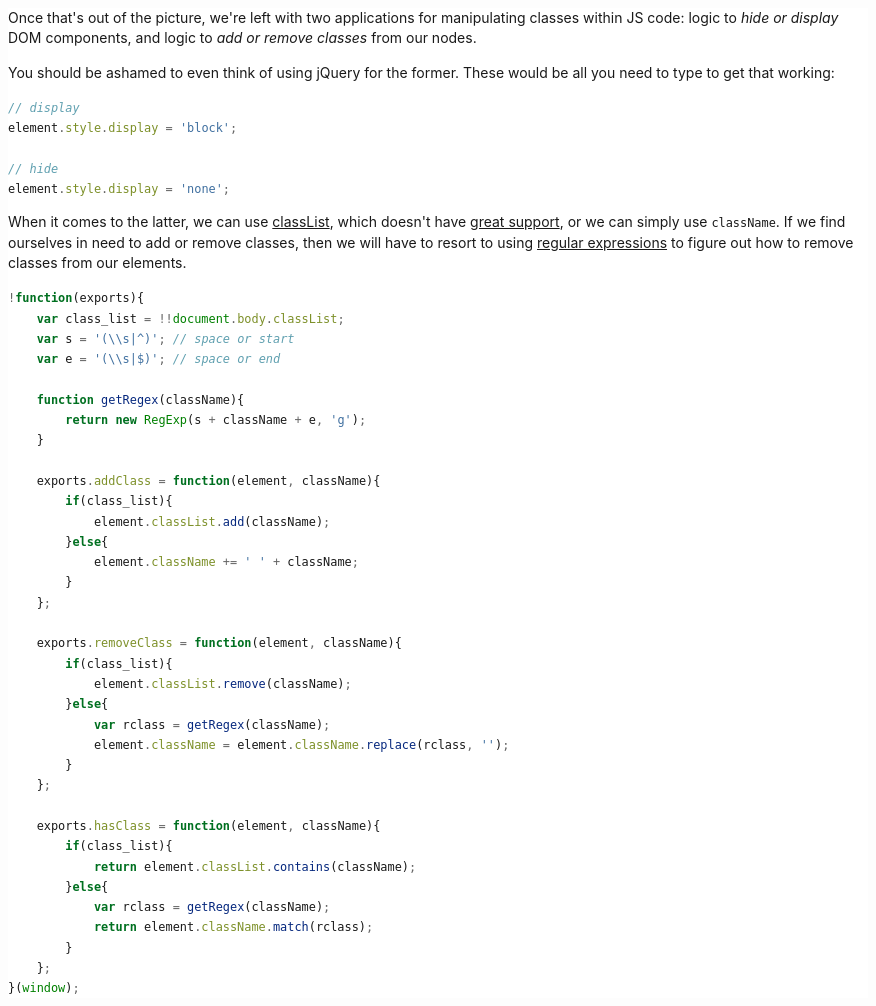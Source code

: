 Once that's out of the picture, we're left with two applications for manipulating classes within JS code: logic to _hide or display_ DOM components, and logic to _add or remove classes_ from our nodes.

You should be ashamed to even think of using jQuery for the former. These would be all you need to type to get that working:

```js
// display
element.style.display = 'block';

// hide
element.style.display = 'none';
```

When it comes to the latter, we can use [classList](https://developer.mozilla.org/en-US/docs/Web/API/element.classList "element.classList - MDN"), which doesn't have [great support](http://caniuse.com/classlist "Can I Use classList?"), or we can simply use `className`. If we find ourselves in need to add or remove classes, then we will have to resort to using [regular expressions](/2013/05/27/learn-regular-expressions "Learn Regular Expressions") to figure out how to remove classes from our elements.

```js
!function(exports){
    var class_list = !!document.body.classList;
    var s = '(\\s|^)'; // space or start
    var e = '(\\s|$)'; // space or end

    function getRegex(className){
        return new RegExp(s + className + e, 'g');
    }

    exports.addClass = function(element, className){
        if(class_list){
            element.classList.add(className);
        }else{
            element.className += ' ' + className;
        }
    };

    exports.removeClass = function(element, className){
        if(class_list){
            element.classList.remove(className);
        }else{
            var rclass = getRegex(className);
            element.className = element.className.replace(rclass, '');
        }
    };

    exports.hasClass = function(element, className){
        if(class_list){
            return element.classList.contains(className);
        }else{
            var rclass = getRegex(className);
            return element.className.match(rclass);
        }
    };
}(window);
```
